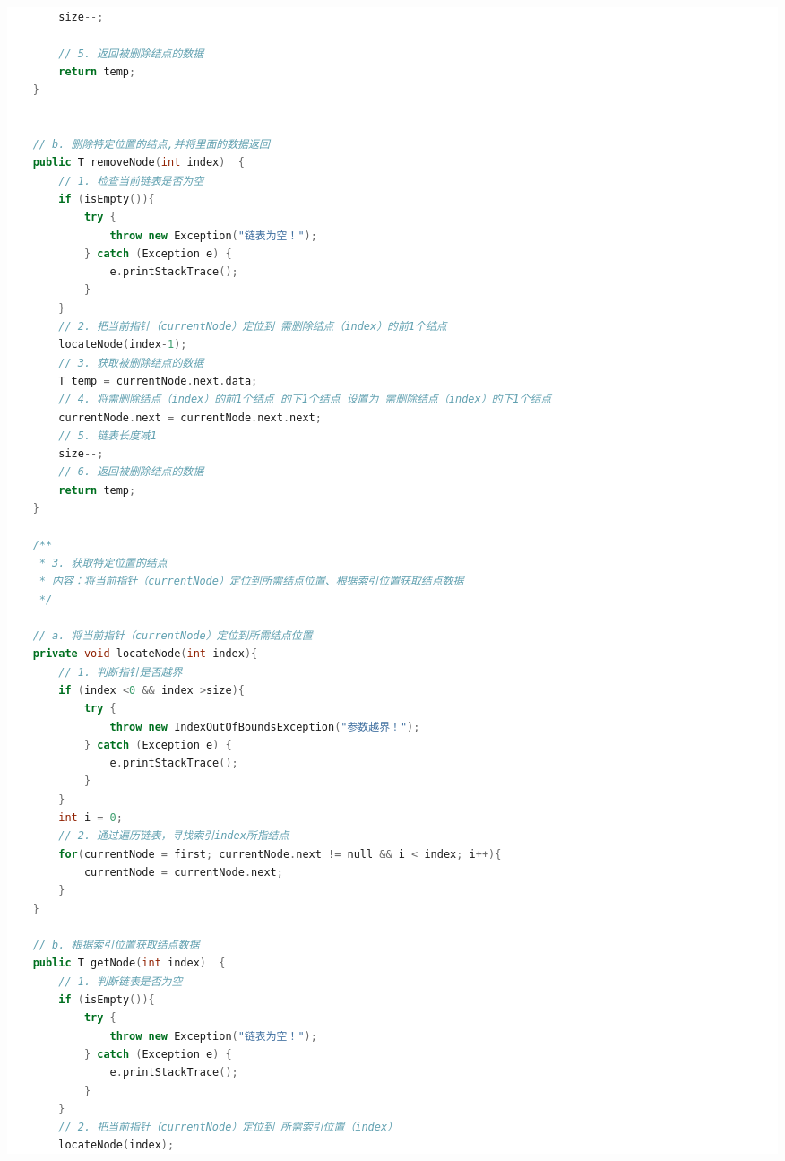 ```cpp
        size--;

        // 5. 返回被删除结点的数据
        return temp;
    }


    // b. 删除特定位置的结点,并将里面的数据返回
    public T removeNode(int index)  {
        // 1. 检查当前链表是否为空
        if (isEmpty()){
            try {
                throw new Exception("链表为空！");
            } catch (Exception e) {
                e.printStackTrace();
            }
        }
        // 2. 把当前指针（currentNode）定位到 需删除结点（index）的前1个结点
        locateNode(index-1);
        // 3. 获取被删除结点的数据
        T temp = currentNode.next.data;
        // 4. 将需删除结点（index）的前1个结点 的下1个结点 设置为 需删除结点（index）的下1个结点
        currentNode.next = currentNode.next.next;
        // 5. 链表长度减1
        size--;
        // 6. 返回被删除结点的数据
        return temp;
    }

    /**
     * 3. 获取特定位置的结点
     * 内容：将当前指针（currentNode）定位到所需结点位置、根据索引位置获取结点数据
     */

    // a. 将当前指针（currentNode）定位到所需结点位置
    private void locateNode(int index){
        // 1. 判断指针是否越界
        if (index <0 && index >size){
            try {
                throw new IndexOutOfBoundsException("参数越界！");
            } catch (Exception e) {
                e.printStackTrace();
            }
        }
        int i = 0;
        // 2. 通过遍历链表，寻找索引index所指结点
        for(currentNode = first; currentNode.next != null && i < index; i++){
            currentNode = currentNode.next;
        }
    }

    // b. 根据索引位置获取结点数据
    public T getNode(int index)  {
        // 1. 判断链表是否为空
        if (isEmpty()){
            try {
                throw new Exception("链表为空！");
            } catch (Exception e) {
                e.printStackTrace();
            }
        }
        // 2. 把当前指针（currentNode）定位到 所需索引位置（index）
        locateNode(index);
```